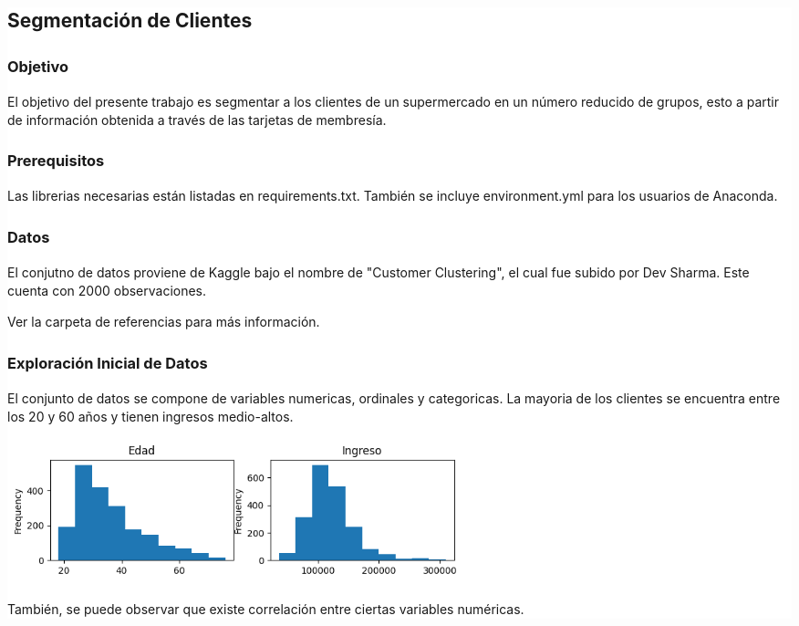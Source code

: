 ## Segmentación de Clientes

### Objetivo

El objetivo del presente trabajo es segmentar a los clientes de un supermercado en un número reducido de grupos, esto a partir de información obtenida a través de las tarjetas de membresía.

### Prerequisitos

Las librerias necesarias están listadas en requirements.txt. También se incluye environment.yml para los usuarios de Anaconda.

### Datos

El conjutno de datos proviene de Kaggle bajo el nombre de "Customer Clustering", el cual fue subido por Dev Sharma. Este cuenta con 2000 observaciones.

Ver la carpeta de referencias para más información.

### Exploración Inicial de Datos

El conjunto de datos se compone de variables numericas, ordinales y categoricas. La mayoria de los clientes se encuentra entre los 20 y 60 años y tienen ingresos medio-altos.

<img src="referencias/images/age.png" alt="Alt text 1" width="500"/>

También, se puede observar que existe correlación entre ciertas variables numéricas. 
